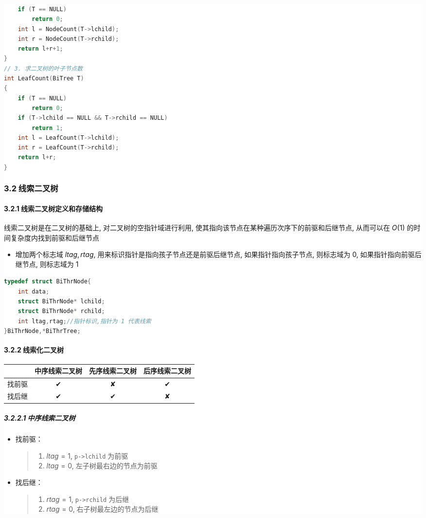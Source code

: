 ``` c
    if (T == NULL)
        return 0;
    int l = NodeCount(T->lchild);
    int r = NodeCount(T->rchild);
    return l+r+1;
}
// 3. 求二叉树的叶子节点数
int LeafCount(BiTree T)
{
    if (T == NULL)
        return 0;
    if (T->lchild == NULL && T->rchild == NULL)
        return 1;
    int l = LeafCount(T->lchild);
    int r = LeafCount(T->rchild);
    return l+r;
}
```
### 3.2 线索二叉树

#### 3.2.1 线索二叉树定义和存储结构
线索二叉树是在二叉树的基础上, 对二叉树的空指针域进行利用, 使其指向该节点在某种遍历次序下的前驱和后继节点, 从而可以在 $O(1)$ 的时间复杂度内找到前驱和后继节点

- 增加两个标志域 $ltag, rtag$, 用来标识指针是指向孩子节点还是前驱后继节点, 如果指针指向孩子节点, 则标志域为 $0$, 如果指针指向前驱后继节点, 则标志域为 $1$

```c
typedef struct BiThrNode{
    int data;
    struct BiThrNode* lchild;
    struct BiThrNode* rchild;
    int ltag,rtag;//指针标识,指针为 1 代表线索
}BiThrNode,*BiThrTree;
```
#### 3.2.2 线索化二叉树

|        | 中序线索二叉树 | 先序线索二叉树 | 后序线索二叉树 |
| :----: | :------------: | :------------: | :------------: |
| 找前驱 |       ✔        |       ✘        |       ✔        |
| 找后继 |       ✔        |       ✔        |       ✘        |

##### 3.2.2.1 中序线索二叉树
- 找前驱：
  > 1. $ltag = 1$, `p->lchild` 为前驱
  > 2. $ltag = 0$, 左子树最右边的节点为前驱
- 找后继：
  > 1. $rtag = 1$, `p->rchild` 为后继
  > 2. $rtag = 0$, 右子树最左边的节点为后继

